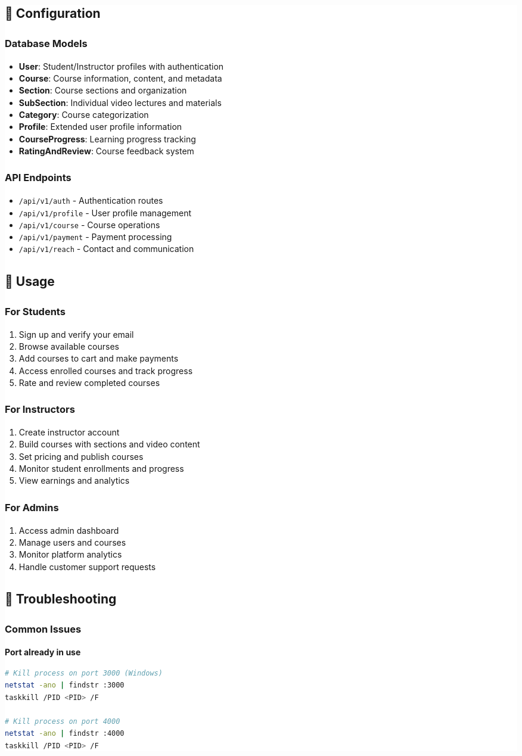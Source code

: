 ## 🔧 Configuration

### Database Models
- **User**: Student/Instructor profiles with authentication
- **Course**: Course information, content, and metadata
- **Section**: Course sections and organization
- **SubSection**: Individual video lectures and materials
- **Category**: Course categorization
- **Profile**: Extended user profile information
- **CourseProgress**: Learning progress tracking
- **RatingAndReview**: Course feedback system

### API Endpoints
- `/api/v1/auth` - Authentication routes
- `/api/v1/profile` - User profile management
- `/api/v1/course` - Course operations
- `/api/v1/payment` - Payment processing
- `/api/v1/reach` - Contact and communication

## 🎯 Usage

### For Students
1. Sign up and verify your email
2. Browse available courses
3. Add courses to cart and make payments
4. Access enrolled courses and track progress
5. Rate and review completed courses

### For Instructors
1. Create instructor account
2. Build courses with sections and video content
3. Set pricing and publish courses
4. Monitor student enrollments and progress
5. View earnings and analytics

### For Admins
1. Access admin dashboard
2. Manage users and courses
3. Monitor platform analytics
4. Handle customer support requests

## 🐛 Troubleshooting

### Common Issues

**Port already in use**
```bash
# Kill process on port 3000 (Windows)
netstat -ano | findstr :3000
taskkill /PID <PID> /F

# Kill process on port 4000
netstat -ano | findstr :4000
taskkill /PID <PID> /F
```
